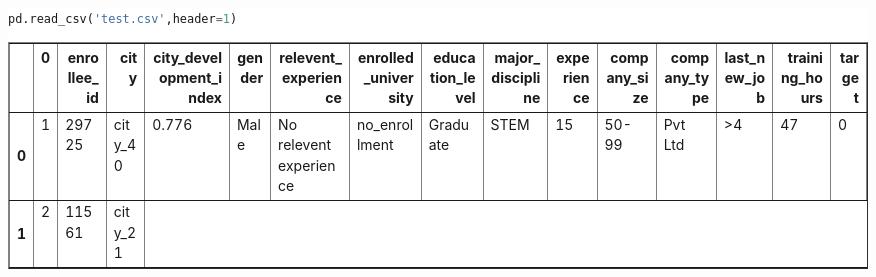 
```python
pd.read_csv('test.csv',header=1)
```




<div>
<style scoped>
    .dataframe tbody tr th:only-of-type {
        vertical-align: middle;
    }

    .dataframe tbody tr th {
        vertical-align: top;
    }

    .dataframe thead th {
        text-align: right;
    }
</style>
<table border="1" class="dataframe">
  <thead>
    <tr style="text-align: right;">
      <th></th>
      <th>0</th>
      <th>enrollee_id</th>
      <th>city</th>
      <th>city_development_index</th>
      <th>gender</th>
      <th>relevent_experience</th>
      <th>enrolled_university</th>
      <th>education_level</th>
      <th>major_discipline</th>
      <th>experience</th>
      <th>company_size</th>
      <th>company_type</th>
      <th>last_new_job</th>
      <th>training_hours</th>
      <th>target</th>
    </tr>
  </thead>
  <tbody>
    <tr>
      <th>0</th>
      <td>1</td>
      <td>29725</td>
      <td>city_40</td>
      <td>0.776</td>
      <td>Male</td>
      <td>No relevent experience</td>
      <td>no_enrollment</td>
      <td>Graduate</td>
      <td>STEM</td>
      <td>15</td>
      <td>50-99</td>
      <td>Pvt Ltd</td>
      <td>&gt;4</td>
      <td>47</td>
      <td>0</td>
    </tr>
    <tr>
      <th>1</th>
      <td>2</td>
      <td>11561</td>
      <td>city_21</td>